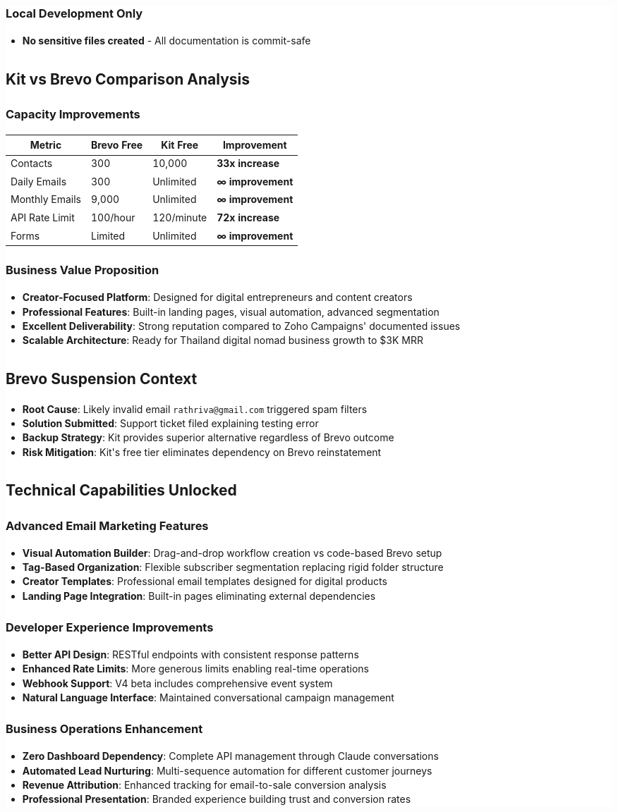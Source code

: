 ### Local Development Only
- **No sensitive files created** - All documentation is commit-safe

## Kit vs Brevo Comparison Analysis

### Capacity Improvements
| Metric | **Brevo Free** | **Kit Free** | **Improvement** |
|--------|----------------|--------------|-----------------|
| Contacts | 300 | 10,000 | **33x increase** |
| Daily Emails | 300 | Unlimited | **∞ improvement** |
| Monthly Emails | 9,000 | Unlimited | **∞ improvement** |
| API Rate Limit | 100/hour | 120/minute | **72x increase** |
| Forms | Limited | Unlimited | **∞ improvement** |

### Business Value Proposition
- **Creator-Focused Platform**: Designed for digital entrepreneurs and content creators
- **Professional Features**: Built-in landing pages, visual automation, advanced segmentation
- **Excellent Deliverability**: Strong reputation compared to Zoho Campaigns' documented issues
- **Scalable Architecture**: Ready for Thailand digital nomad business growth to $3K MRR

## Brevo Suspension Context
- **Root Cause**: Likely invalid email `rathriva@gmail.com` triggered spam filters
- **Solution Submitted**: Support ticket filed explaining testing error
- **Backup Strategy**: Kit provides superior alternative regardless of Brevo outcome
- **Risk Mitigation**: Kit's free tier eliminates dependency on Brevo reinstatement

## Technical Capabilities Unlocked

### Advanced Email Marketing Features
- **Visual Automation Builder**: Drag-and-drop workflow creation vs code-based Brevo setup
- **Tag-Based Organization**: Flexible subscriber segmentation replacing rigid folder structure
- **Creator Templates**: Professional email templates designed for digital products
- **Landing Page Integration**: Built-in pages eliminating external dependencies

### Developer Experience Improvements
- **Better API Design**: RESTful endpoints with consistent response patterns
- **Enhanced Rate Limits**: More generous limits enabling real-time operations
- **Webhook Support**: V4 beta includes comprehensive event system
- **Natural Language Interface**: Maintained conversational campaign management

### Business Operations Enhancement
- **Zero Dashboard Dependency**: Complete API management through Claude conversations
- **Automated Lead Nurturing**: Multi-sequence automation for different customer journeys
- **Revenue Attribution**: Enhanced tracking for email-to-sale conversion analysis
- **Professional Presentation**: Branded experience building trust and conversion rates
